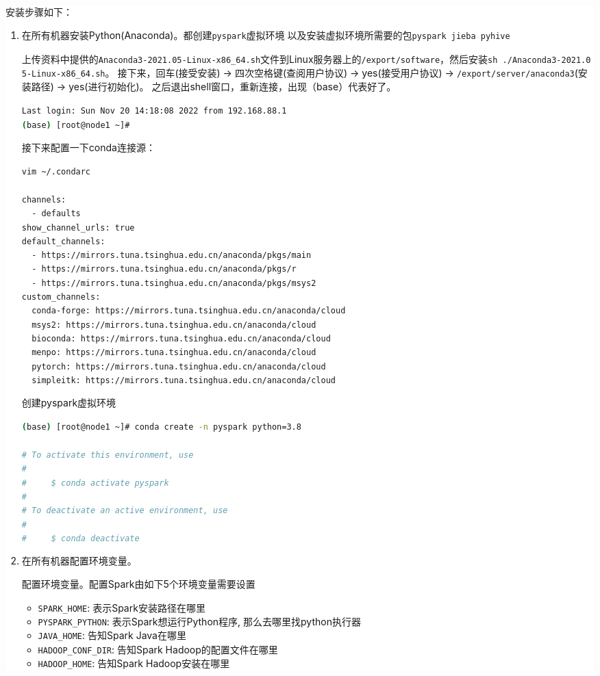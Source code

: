 
安装步骤如下：

1. 在所有机器安装Python(Anaconda)。都创建`pyspark`虚拟环境 以及安装虚拟环境所需要的包`pyspark jieba pyhive`

   上传资料中提供的`Anaconda3-2021.05-Linux-x86_64.sh`文件到Linux服务器上的`/export/software`，然后安装`sh ./Anaconda3-2021.05-Linux-x86_64.sh`。
   接下来，回车(接受安装) -> 四次空格键(查阅用户协议) -> yes(接受用户协议) -> `/export/server/anaconda3`(安装路径) -> yes(进行初始化)。 
   之后退出shell窗口，重新连接，出现（base）代表好了。

   ```sh
   Last login: Sun Nov 20 14:18:08 2022 from 192.168.88.1
   (base) [root@node1 ~]# 
   ```

   接下来配置一下conda连接源：

   ```sh
   vim ~/.condarc
   
   channels:
     - defaults
   show_channel_urls: true
   default_channels:
     - https://mirrors.tuna.tsinghua.edu.cn/anaconda/pkgs/main
     - https://mirrors.tuna.tsinghua.edu.cn/anaconda/pkgs/r
     - https://mirrors.tuna.tsinghua.edu.cn/anaconda/pkgs/msys2
   custom_channels:
     conda-forge: https://mirrors.tuna.tsinghua.edu.cn/anaconda/cloud
     msys2: https://mirrors.tuna.tsinghua.edu.cn/anaconda/cloud
     bioconda: https://mirrors.tuna.tsinghua.edu.cn/anaconda/cloud
     menpo: https://mirrors.tuna.tsinghua.edu.cn/anaconda/cloud
     pytorch: https://mirrors.tuna.tsinghua.edu.cn/anaconda/cloud
     simpleitk: https://mirrors.tuna.tsinghua.edu.cn/anaconda/cloud
   ```

   创建pyspark虚拟环境

   ```sh
   (base) [root@node1 ~]# conda create -n pyspark python=3.8
   
   # To activate this environment, use
   #
   #     $ conda activate pyspark
   #
   # To deactivate an active environment, use
   #
   #     $ conda deactivate
   ```

2. 在所有机器配置环境变量。

   配置环境变量。配置Spark由如下5个环境变量需要设置

   - `SPARK_HOME`: 表示Spark安装路径在哪里
   - `PYSPARK_PYTHON`: 表示Spark想运行Python程序, 那么去哪里找python执行器
   - `JAVA_HOME`: 告知Spark Java在哪里 
   - `HADOOP_CONF_DIR`: 告知Spark Hadoop的配置文件在哪里 
   - `HADOOP_HOME`: 告知Spark  Hadoop安装在哪里
